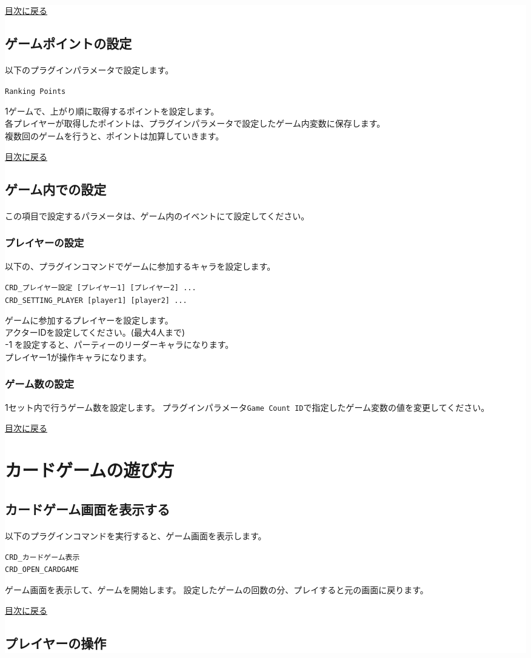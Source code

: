 [目次に戻る](#目次)

## ゲームポイントの設定
以下のプラグインパラメータで設定します。
```
Ranking Points
```
1ゲームで、上がり順に取得するポイントを設定します。<br>
各プレイヤーが取得したポイントは、プラグインパラメータで設定したゲーム内変数に保存します。<br>
複数回のゲームを行うと、ポイントは加算していきます。

[目次に戻る](#目次)

## ゲーム内での設定
この項目で設定するパラメータは、ゲーム内のイベントにて設定してください。

### プレイヤーの設定

以下の、プラグインコマンドでゲームに参加するキャラを設定します。

```
CRD_プレイヤー設定 [プレイヤー1] [プレイヤー2] ...
CRD_SETTING_PLAYER [player1] [player2] ...
```

ゲームに参加するプレイヤーを設定します。<br>
アクターIDを設定してください。(最大4人まで)<br>
-1 を設定すると、パーティーのリーダーキャラになります。<br>
プレイヤー1が操作キャラになります。<br>

### ゲーム数の設定

1セット内で行うゲーム数を設定します。
プラグインパラメータ`Game Count ID`で指定したゲーム変数の値を変更してください。

[目次に戻る](#目次)

# カードゲームの遊び方

## カードゲーム画面を表示する
以下のプラグインコマンドを実行すると、ゲーム画面を表示します。

```
CRD_カードゲーム表示
CRD_OPEN_CARDGAME
```
ゲーム画面を表示して、ゲームを開始します。
設定したゲームの回数の分、プレイすると元の画面に戻ります。

[目次に戻る](#目次)

## プレイヤーの操作
